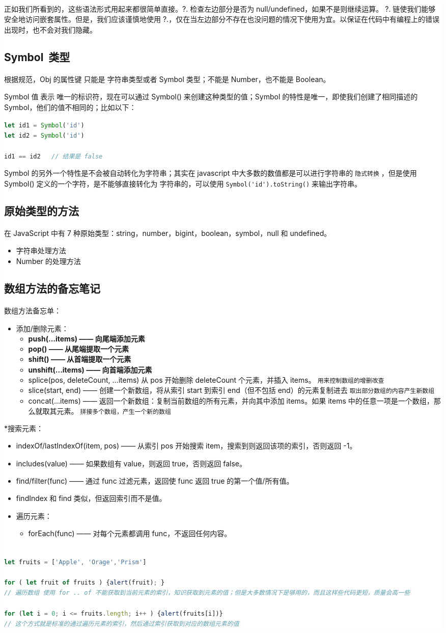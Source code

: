 正如我们所看到的，这些语法形式用起来都很简单直接。?. 检查左边部分是否为 null/undefined，如果不是则继续运算。 ?. 链使我们能够安全地访问嵌套属性。但是，我们应该谨慎地使用 ?.，仅在当左边部分不存在也没问题的情况下使用为宜。以保证在代码中有编程上的错误出现时，也不会对我们隐藏。

## Symbol  类型

根据规范，Obj 的属性键 只能是 字符串类型或者 Symbol 类型；不能是 Number，也不能是 Boolean。

Symbol 值 表示 唯一的标识符，现在可以通过 Symbol() 来创建这种类型的值；Symbol 的特性是唯一，即使我们创建了相同描述的 Symbol，他们的值不相同的；比如以下：

```javascript
let id1 = Symbol('id')
let id2 = Symbol('id')

id1 == id2   // 结果是 false
```

Symbol 的另外一个特性是不会被自动转化为字符串；其实在 javascript 中大多数的数值都是可以进行字符串的 `隐式转换` ，但是使用 Symbol() 定义的一个字符，是不能够直接转化为 字符串的，可以使用 `Symbol('id').toString()` 来输出字符串。

## 原始类型的方法

在 JavaScript 中有 7 种原始类型：string，number，bigint，boolean，symbol，null 和 undefined。

- 字符串处理方法
- Number 的处理方法

## 数组方法的备忘笔记

数组方法备忘单：

- 添加/删除元素：
  - **push(...items) —— 向尾端添加元素**
  - **pop() —— 从尾端提取一个元素**
  - **shift() —— 从首端提取一个元素**
  - **unshift(...items) —— 向首端添加元素**
  - splice(pos, deleteCount, ...items) 从 pos 开始删除 deleteCount 个元素，并插入 items。 `用来控制数组的增删改查`
  - slice(start, end) —— 创建一个新数组，将从索引 start 到索引 end（但不包括 end）的元素复制进去 `取出部分数组的内容产生新数组`
  - concat(...items) —— 返回一个新数组：复制当前数组的所有元素，并向其中添加 items。如果 items 中的任意一项是一个数组，那么就取其元素。 `拼接多个数组，产生一个新的数组`

*搜索元素：

- indexOf/lastIndexOf(item, pos) —— 从索引 pos 开始搜索 item，搜索到则返回该项的索引，否则返回 -1。
- includes(value) —— 如果数组有 value，则返回 true，否则返回 false。
- find/filter(func) —— 通过 func 过滤元素，返回使 func 返回 true 的第一个值/所有值。
- findIndex 和 find 类似，但返回索引而不是值。

- 遍历元素：
  - forEach(func) —— 对每个元素都调用 func，不返回任何内容。

```javascript

let fruits = ['Apple', 'Orage','Prism']

for ( let fruit of fruits ) {alert(fruit); }
// 遍历数组 使用 for .. of 不能获取到当前元素的索引，知识获取到元素的值；但是大多数情况下是够用的，而且这样些代码更短，质量会高一些

for (let i = 0; i <= fruits.length; i++ ) {alert(fruits[i])}
// 这个方式就是标准的通过遍历元素的索引，然后通过索引获取到对应的数组元素的值
```
